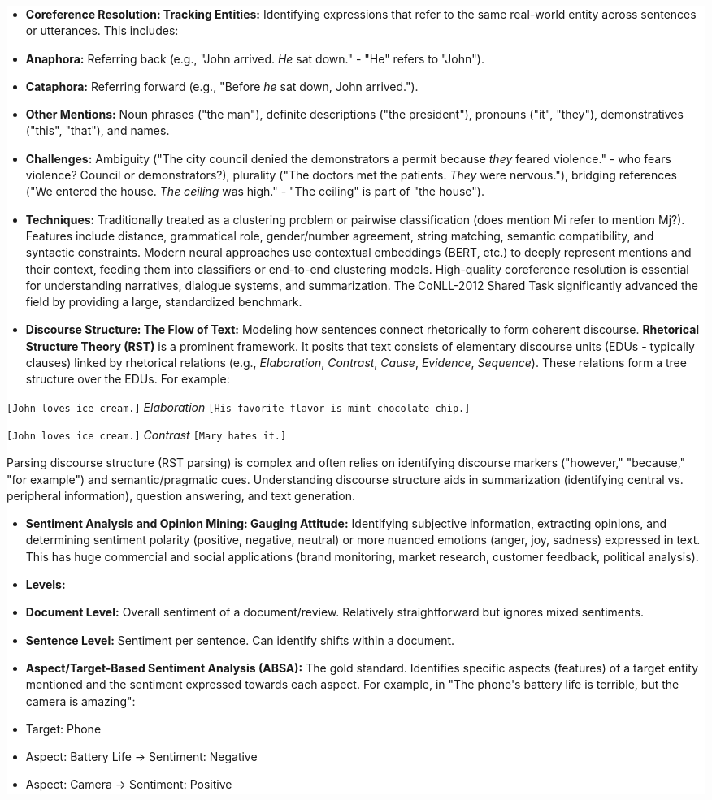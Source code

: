 *   **Coreference Resolution: Tracking Entities:** Identifying expressions that refer to the same real-world entity across sentences or utterances. This includes:

*   **Anaphora:** Referring back (e.g., "John arrived. *He* sat down." - "He" refers to "John").

*   **Cataphora:** Referring forward (e.g., "Before *he* sat down, John arrived.").

*   **Other Mentions:** Noun phrases ("the man"), definite descriptions ("the president"), pronouns ("it", "they"), demonstratives ("this", "that"), and names.

*   **Challenges:** Ambiguity ("The city council denied the demonstrators a permit because *they* feared violence." - who fears violence? Council or demonstrators?), plurality ("The doctors met the patients. *They* were nervous."), bridging references ("We entered the house. *The ceiling* was high." - "The ceiling" is part of "the house").

*   **Techniques:** Traditionally treated as a clustering problem or pairwise classification (does mention Mi refer to mention Mj?). Features include distance, grammatical role, gender/number agreement, string matching, semantic compatibility, and syntactic constraints. Modern neural approaches use contextual embeddings (BERT, etc.) to deeply represent mentions and their context, feeding them into classifiers or end-to-end clustering models. High-quality coreference resolution is essential for understanding narratives, dialogue systems, and summarization. The CoNLL-2012 Shared Task significantly advanced the field by providing a large, standardized benchmark.

*   **Discourse Structure: The Flow of Text:** Modeling how sentences connect rhetorically to form coherent discourse. **Rhetorical Structure Theory (RST)** is a prominent framework. It posits that text consists of elementary discourse units (EDUs - typically clauses) linked by rhetorical relations (e.g., *Elaboration*, *Contrast*, *Cause*, *Evidence*, *Sequence*). These relations form a tree structure over the EDUs. For example:

`[John loves ice cream.]` *Elaboration* `[His favorite flavor is mint chocolate chip.]`

`[John loves ice cream.]` *Contrast* `[Mary hates it.]`

Parsing discourse structure (RST parsing) is complex and often relies on identifying discourse markers ("however," "because," "for example") and semantic/pragmatic cues. Understanding discourse structure aids in summarization (identifying central vs. peripheral information), question answering, and text generation.

*   **Sentiment Analysis and Opinion Mining: Gauging Attitude:** Identifying subjective information, extracting opinions, and determining sentiment polarity (positive, negative, neutral) or more nuanced emotions (anger, joy, sadness) expressed in text. This has huge commercial and social applications (brand monitoring, market research, customer feedback, political analysis).

*   **Levels:**

*   **Document Level:** Overall sentiment of a document/review. Relatively straightforward but ignores mixed sentiments.

*   **Sentence Level:** Sentiment per sentence. Can identify shifts within a document.

*   **Aspect/Target-Based Sentiment Analysis (ABSA):** The gold standard. Identifies specific aspects (features) of a target entity mentioned and the sentiment expressed towards each aspect. For example, in "The phone's battery life is terrible, but the camera is amazing":

*   Target: Phone

*   Aspect: Battery Life -> Sentiment: Negative

*   Aspect: Camera -> Sentiment: Positive
